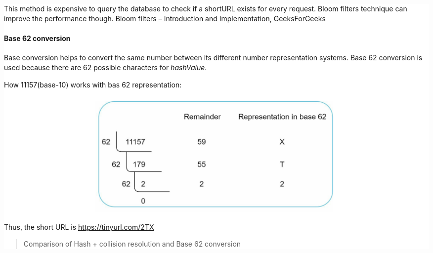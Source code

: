 This method is expensive to query the database to check if a shortURL exists for every request. Bloom filters technique can improve the performance though.
[Bloom filters – Introduction and Implementation, GeeksForGeeks](https://www.geeksforgeeks.org/bloom-filters-introduction-and-python-implementation/)

#### Base 62 conversion

Base conversion helps to convert the same number between its different number representation systems. Base 62 conversion is used because there are 62 possible characters for _hashValue_.

How 11157(base-10) works with bas 62 representation:

<p align="center">
    <img src="./images/base-62-conversion.png" width="500px">
</p>

Thus, the short URL is https://tinyurl.com/2TX

> Comparison of Hash + collision resolution and Base 62 conversion

<p align="center">